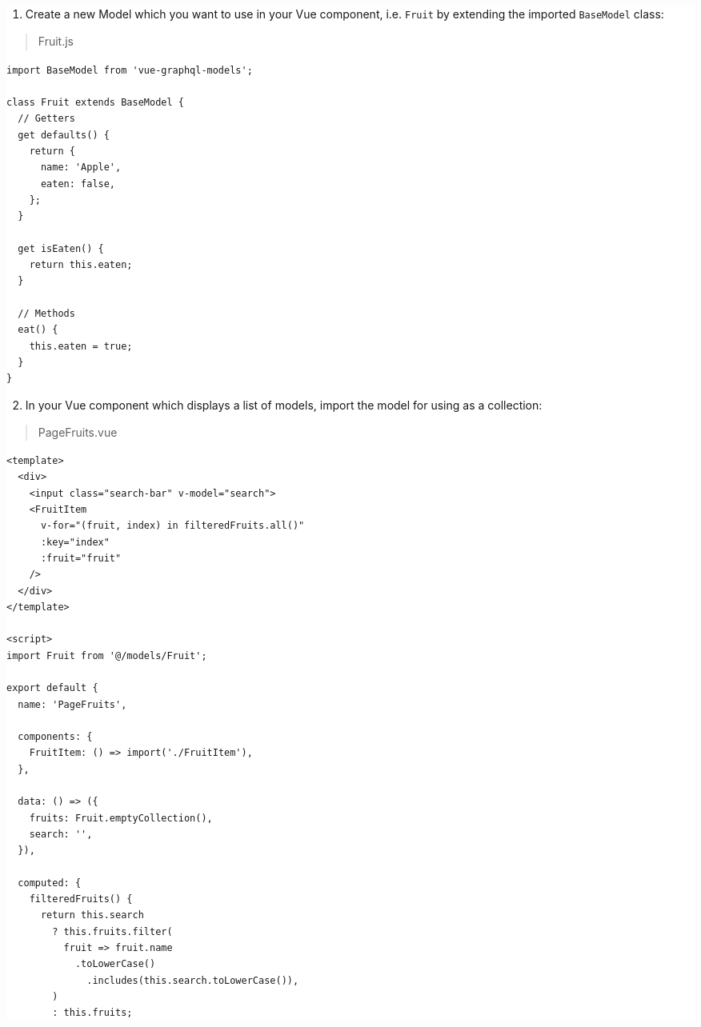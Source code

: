 1. Create a new Model which you want to use in your Vue component, i.e. `Fruit` by extending the imported `BaseModel` class:
> Fruit.js
```
import BaseModel from 'vue-graphql-models';

class Fruit extends BaseModel {
  // Getters
  get defaults() {
    return {
      name: 'Apple',
      eaten: false,
    };
  }

  get isEaten() {
    return this.eaten; 
  }
  
  // Methods
  eat() {
    this.eaten = true;
  } 
}
```
2. In your Vue component which displays a list of models, import the model for using as a collection: 
> PageFruits.vue
```
<template>
  <div>
    <input class="search-bar" v-model="search">
    <FruitItem
      v-for="(fruit, index) in filteredFruits.all()"
      :key="index"
      :fruit="fruit"
    />
  </div>
</template>

<script>
import Fruit from '@/models/Fruit';

export default {
  name: 'PageFruits',
  
  components: {
    FruitItem: () => import('./FruitItem'),
  },
  
  data: () => ({
    fruits: Fruit.emptyCollection(),
    search: '',
  }),
  
  computed: {
    filteredFruits() {
      return this.search
        ? this.fruits.filter(
          fruit => fruit.name
            .toLowerCase()
              .includes(this.search.toLowerCase()),
        )
        : this.fruits;
```